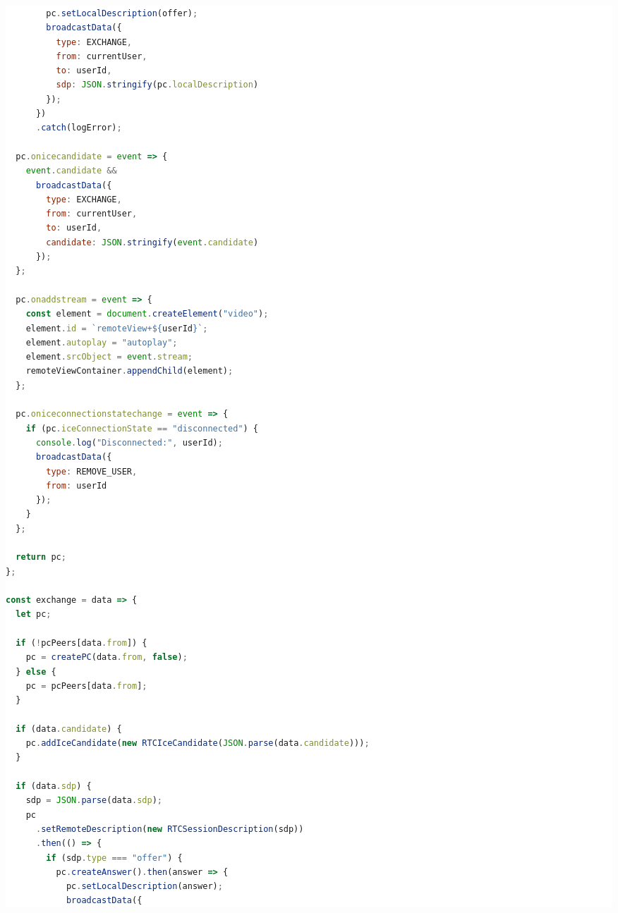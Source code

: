 ```js
        pc.setLocalDescription(offer);
        broadcastData({
          type: EXCHANGE,
          from: currentUser,
          to: userId,
          sdp: JSON.stringify(pc.localDescription)
        });
      })
      .catch(logError);

  pc.onicecandidate = event => {
    event.candidate &&
      broadcastData({
        type: EXCHANGE,
        from: currentUser,
        to: userId,
        candidate: JSON.stringify(event.candidate)
      });
  };

  pc.onaddstream = event => {
    const element = document.createElement("video");
    element.id = `remoteView+${userId}`;
    element.autoplay = "autoplay";
    element.srcObject = event.stream;
    remoteViewContainer.appendChild(element);
  };

  pc.oniceconnectionstatechange = event => {
    if (pc.iceConnectionState == "disconnected") {
      console.log("Disconnected:", userId);
      broadcastData({
        type: REMOVE_USER,
        from: userId
      });
    }
  };

  return pc;
};

const exchange = data => {
  let pc;

  if (!pcPeers[data.from]) {
    pc = createPC(data.from, false);
  } else {
    pc = pcPeers[data.from];
  }

  if (data.candidate) {
    pc.addIceCandidate(new RTCIceCandidate(JSON.parse(data.candidate)));
  }

  if (data.sdp) {
    sdp = JSON.parse(data.sdp);
    pc
      .setRemoteDescription(new RTCSessionDescription(sdp))
      .then(() => {
        if (sdp.type === "offer") {
          pc.createAnswer().then(answer => {
            pc.setLocalDescription(answer);
            broadcastData({
```